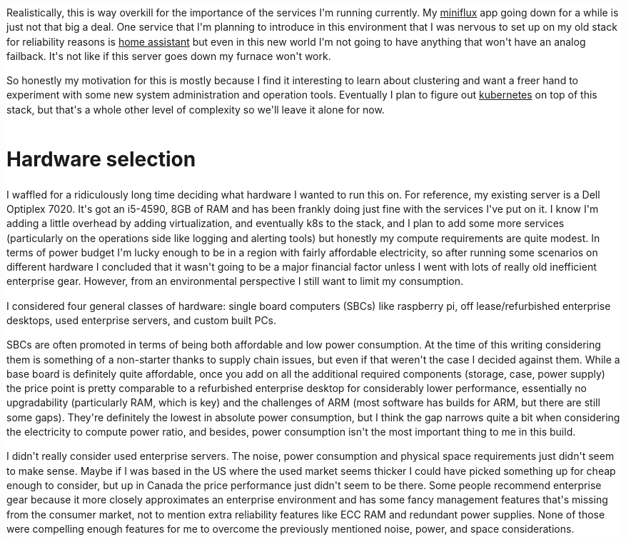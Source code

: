 Realistically, this is way overkill for the importance of the services I'm running currently. My [miniflux](https://miniflux.app/) app going down
for a while is just not that big a deal. One service that I'm planning to introduce in this environment that I was nervous to set up on my old stack
for reliability reasons is [home assistant](https://www.home-assistant.io/) but even in this new world I'm not going to have anything that won't have
an analog failback. It's not like if this server goes down my furnace won't work.

So honestly my motivation for this is mostly because I find it interesting to learn about clustering and want a freer hand to experiment with
some new system administration and operation tools. Eventually I plan to figure out [kubernetes](https://kubernetes.io/) on top of this stack,
but that's a whole other level of complexity so we'll leave it alone for now.

# Hardware selection

I waffled for a ridiculously long time deciding what hardware I wanted to run this on. For reference, my existing server is a Dell Optiplex 7020.
It's got an i5-4590, 8GB of RAM and has been frankly doing just fine with the services I've put on it. I know I'm adding a little overhead by adding
virtualization, and eventually k8s to the stack, and I plan to add some more services (particularly on the operations side like logging and alerting tools)
but honestly my compute requirements are quite modest. In terms of power budget I'm lucky enough to be in a region with fairly affordable electricity,
so after running some scenarios on different hardware I concluded that it wasn't going to be a major financial factor unless I went with lots of really old
inefficient enterprise gear. However, from an environmental perspective I still want to limit my consumption.

I considered four general classes of hardware: single board computers (SBCs) like raspberry pi, off lease/refurbished enterprise desktops, used enterprise
servers, and custom built PCs.

SBCs are often promoted in terms of being both affordable and low power consumption. At the time of this writing considering
them is something of a non-starter thanks to supply chain issues, but even if that weren't the case I decided against them. While a base board is definitely
quite affordable, once you add on all the additional required components (storage, case, power supply) the price point is pretty comparable to a refurbished
enterprise desktop for considerably lower performance, essentially no upgradability (particularly RAM, which is key) and the challenges of ARM (most software
has builds for ARM, but there are still some gaps). They're definitely the lowest in absolute power consumption, but I think the gap narrows quite a bit
when considering the electricity to compute power ratio, and besides, power consumption isn't the most important thing to me in this build.

I didn't really consider used enterprise servers. The noise, power consumption and physical space requirements just didn't seem to make sense. Maybe if I was based in
the US where the used market seems thicker I could have picked something up for cheap enough to consider, but up in Canada the price performance just didn't seem
to be there. Some people recommend enterprise gear because it more closely approximates an enterprise environment and has some fancy management features that's
missing from the consumer market, not to mention extra reliability features like ECC RAM and redundant power supplies. None of those were compelling enough features for
me to overcome the previously mentioned noise, power, and space considerations.
